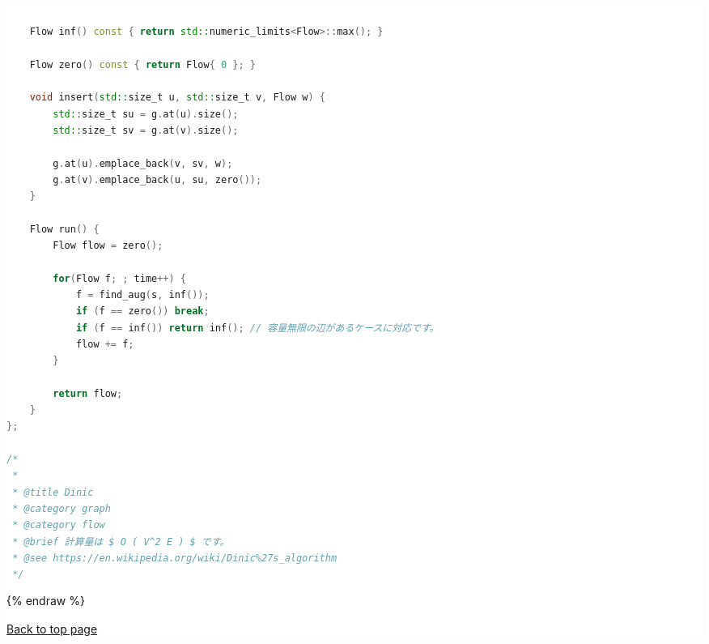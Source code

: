 ```cpp

    Flow inf() const { return std::numeric_limits<Flow>::max(); }

    Flow zero() const { return Flow{ 0 }; }

    void insert(std::size_t u, std::size_t v, Flow w) {
        std::size_t su = g.at(u).size();
        std::size_t sv = g.at(v).size();

        g.at(u).emplace_back(v, sv, w);
        g.at(v).emplace_back(u, su, zero());
    }

    Flow run() {
        Flow flow = zero();

        for(Flow f; ; time++) {
            f = find_aug(s, inf());
            if (f == zero()) break;
            if (f == inf()) return inf(); // 容量無限の辺があるケースに対応です。
            flow += f;
        }

        return flow;
    }
};

/*
 * 
 * @title Dinic
 * @category graph
 * @category flow
 * @brief 計算量は $ O ( V^2 E ) $ です。
 * @see https://en.wikipedia.org/wiki/Dinic%27s_algorithm
 */

```
{% endraw %}

<a href="../../../index.html">Back to top page</a>

